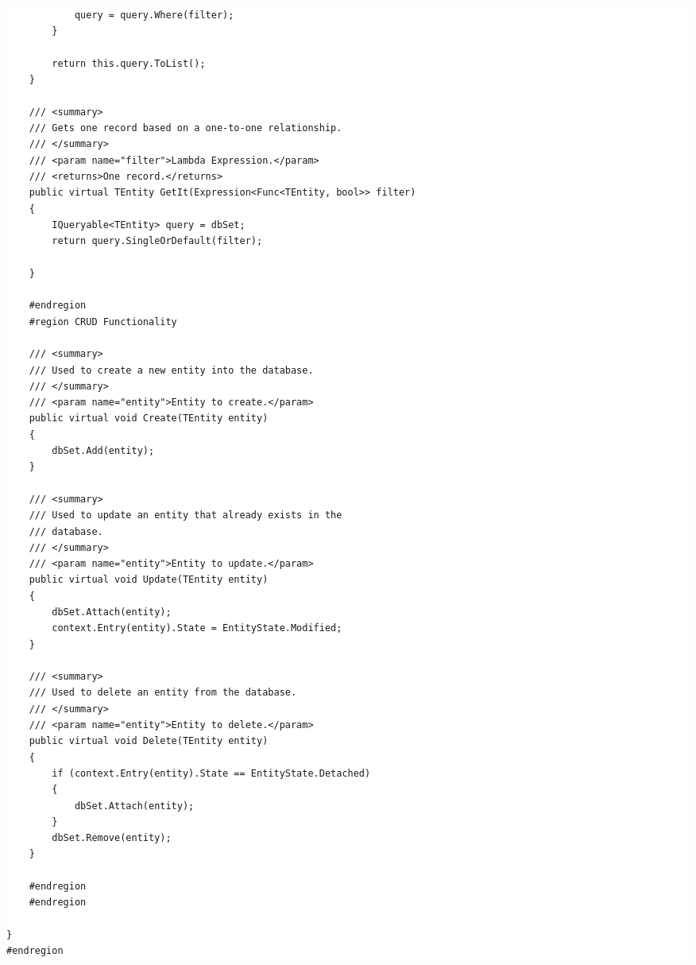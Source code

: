 ```
            query = query.Where(filter);
        }

        return this.query.ToList();
    }

    /// <summary>
    /// Gets one record based on a one-to-one relationship.
    /// </summary>
    /// <param name="filter">Lambda Expression.</param>
    /// <returns>One record.</returns>
    public virtual TEntity GetIt(Expression<Func<TEntity, bool>> filter)
    {
        IQueryable<TEntity> query = dbSet;
        return query.SingleOrDefault(filter);

    }

    #endregion
    #region CRUD Functionality

    /// <summary>
    /// Used to create a new entity into the database.
    /// </summary>
    /// <param name="entity">Entity to create.</param>
    public virtual void Create(TEntity entity)
    {
        dbSet.Add(entity);
    }

    /// <summary>
    /// Used to update an entity that already exists in the
    /// database.
    /// </summary>
    /// <param name="entity">Entity to update.</param>
    public virtual void Update(TEntity entity)
    {
        dbSet.Attach(entity);
        context.Entry(entity).State = EntityState.Modified;
    }

    /// <summary>
    /// Used to delete an entity from the database.
    /// </summary>
    /// <param name="entity">Entity to delete.</param>
    public virtual void Delete(TEntity entity)
    {
        if (context.Entry(entity).State == EntityState.Detached)
        {
            dbSet.Attach(entity);
        }
        dbSet.Remove(entity);
    }

    #endregion
    #endregion

}
#endregion 
```

